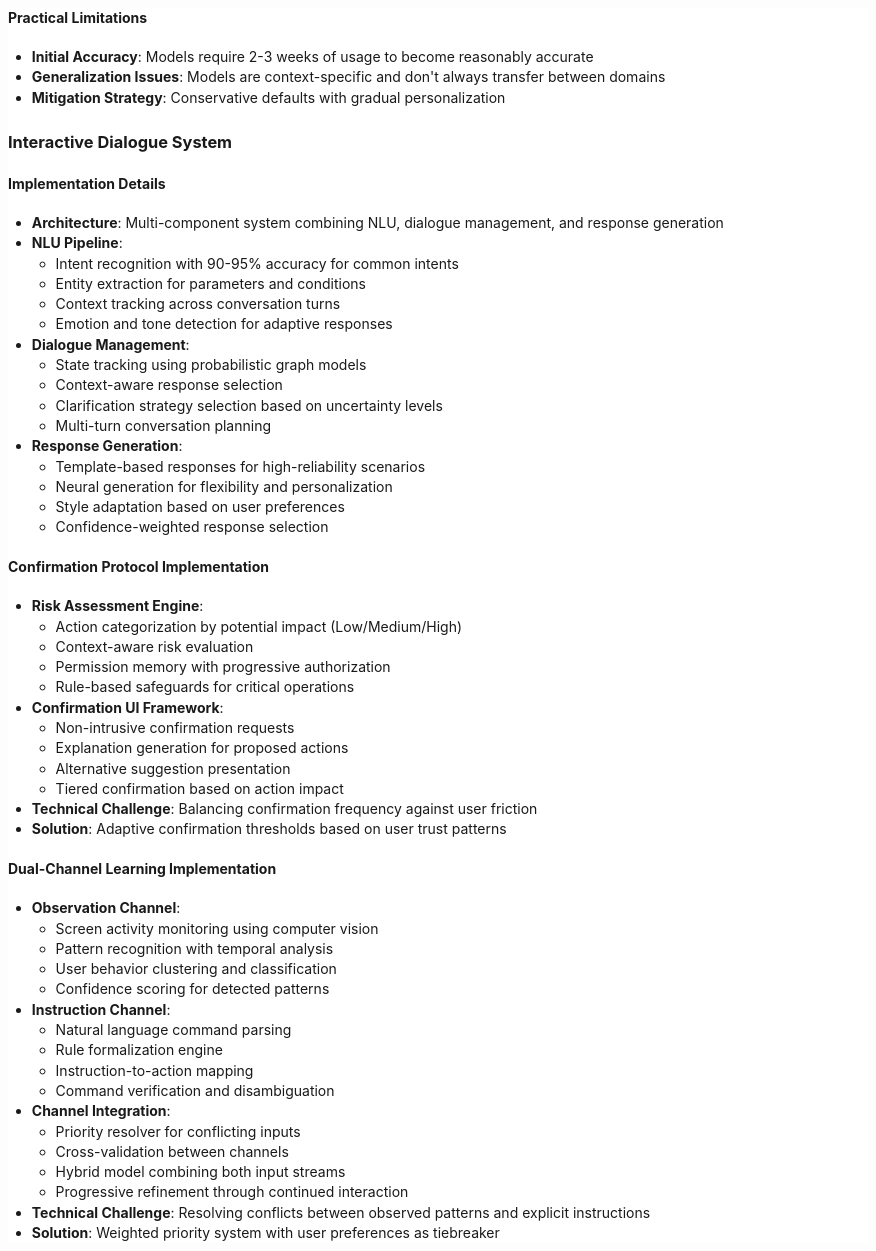 #### Practical Limitations
- **Initial Accuracy**: Models require 2-3 weeks of usage to become reasonably accurate
- **Generalization Issues**: Models are context-specific and don't always transfer between domains
- **Mitigation Strategy**: Conservative defaults with gradual personalization

### Interactive Dialogue System

#### Implementation Details
- **Architecture**: Multi-component system combining NLU, dialogue management, and response generation
- **NLU Pipeline**:
  - Intent recognition with 90-95% accuracy for common intents
  - Entity extraction for parameters and conditions
  - Context tracking across conversation turns
  - Emotion and tone detection for adaptive responses
- **Dialogue Management**:
  - State tracking using probabilistic graph models
  - Context-aware response selection
  - Clarification strategy selection based on uncertainty levels
  - Multi-turn conversation planning
- **Response Generation**:
  - Template-based responses for high-reliability scenarios
  - Neural generation for flexibility and personalization
  - Style adaptation based on user preferences
  - Confidence-weighted response selection

#### Confirmation Protocol Implementation
- **Risk Assessment Engine**:
  - Action categorization by potential impact (Low/Medium/High)
  - Context-aware risk evaluation
  - Permission memory with progressive authorization
  - Rule-based safeguards for critical operations
- **Confirmation UI Framework**:
  - Non-intrusive confirmation requests
  - Explanation generation for proposed actions
  - Alternative suggestion presentation
  - Tiered confirmation based on action impact
- **Technical Challenge**: Balancing confirmation frequency against user friction
- **Solution**: Adaptive confirmation thresholds based on user trust patterns

#### Dual-Channel Learning Implementation
- **Observation Channel**:
  - Screen activity monitoring using computer vision
  - Pattern recognition with temporal analysis
  - User behavior clustering and classification
  - Confidence scoring for detected patterns
- **Instruction Channel**:
  - Natural language command parsing
  - Rule formalization engine
  - Instruction-to-action mapping
  - Command verification and disambiguation
- **Channel Integration**:
  - Priority resolver for conflicting inputs
  - Cross-validation between channels
  - Hybrid model combining both input streams
  - Progressive refinement through continued interaction
- **Technical Challenge**: Resolving conflicts between observed patterns and explicit instructions
- **Solution**: Weighted priority system with user preferences as tiebreaker
